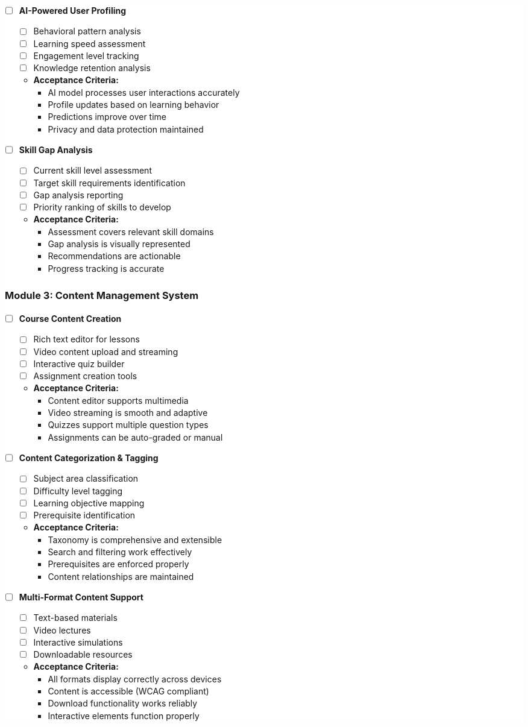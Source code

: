 - [ ] **AI-Powered User Profiling**
  - [ ] Behavioral pattern analysis
  - [ ] Learning speed assessment
  - [ ] Engagement level tracking
  - [ ] Knowledge retention analysis
  - **Acceptance Criteria:**
    - AI model processes user interactions accurately
    - Profile updates based on learning behavior
    - Predictions improve over time
    - Privacy and data protection maintained

- [ ] **Skill Gap Analysis**
  - [ ] Current skill level assessment
  - [ ] Target skill requirements identification
  - [ ] Gap analysis reporting
  - [ ] Priority ranking of skills to develop
  - **Acceptance Criteria:**
    - Assessment covers relevant skill domains
    - Gap analysis is visually represented
    - Recommendations are actionable
    - Progress tracking is accurate

### Module 3: Content Management System
- [ ] **Course Content Creation**
  - [ ] Rich text editor for lessons
  - [ ] Video content upload and streaming
  - [ ] Interactive quiz builder
  - [ ] Assignment creation tools
  - **Acceptance Criteria:**
    - Content editor supports multimedia
    - Video streaming is smooth and adaptive
    - Quizzes support multiple question types
    - Assignments can be auto-graded or manual

- [ ] **Content Categorization & Tagging**
  - [ ] Subject area classification
  - [ ] Difficulty level tagging
  - [ ] Learning objective mapping
  - [ ] Prerequisite identification
  - **Acceptance Criteria:**
    - Taxonomy is comprehensive and extensible
    - Search and filtering work effectively
    - Prerequisites are enforced properly
    - Content relationships are maintained

- [ ] **Multi-Format Content Support**
  - [ ] Text-based materials
  - [ ] Video lectures
  - [ ] Interactive simulations
  - [ ] Downloadable resources
  - **Acceptance Criteria:**
    - All formats display correctly across devices
    - Content is accessible (WCAG compliant)
    - Download functionality works reliably
    - Interactive elements function properly
